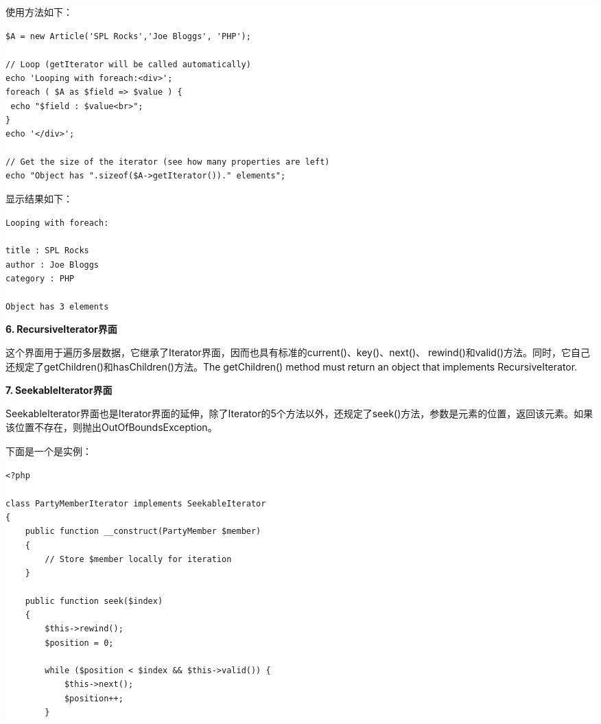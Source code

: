 使用方法如下：

    $A = new Article('SPL Rocks','Joe Bloggs', 'PHP');
    
    // Loop (getIterator will be called automatically)
    echo 'Looping with foreach:<div>';
    foreach ( $A as $field => $value ) {
     echo "$field : $value<br>";
    }
    echo '</div>';
    
    // Get the size of the iterator (see how many properties are left)
    echo "Object has ".sizeof($A->getIterator())." elements";
    
    

显示结果如下：

    Looping with foreach:
    
    title : SPL Rocks
    author : Joe Bloggs
    category : PHP
    
    Object has 3 elements
    
    

**6. RecursiveIterator界面**

这个界面用于遍历多层数据，它继承了Iterator界面，因而也具有标准的current()、key()、next()、 rewind()和valid()方法。同时，它自己还规定了getChildren()和hasChildren()方法。The getChildren() method must return an object that implements RecursiveIterator.

**7. SeekableIterator界面**

SeekableIterator界面也是Iterator界面的延伸，除了Iterator的5个方法以外，还规定了seek()方法，参数是元素的位置，返回该元素。如果该位置不存在，则抛出OutOfBoundsException。

下面是一个是实例：

    <?php
    
    class PartyMemberIterator implements SeekableIterator
    {
        public function __construct(PartyMember $member)
        {
            // Store $member locally for iteration
        }
    
        public function seek($index)
        {
            $this->rewind();
            $position = 0;
    
            while ($position < $index && $this->valid()) {
                $this->next();
                $position++;
            }
    
